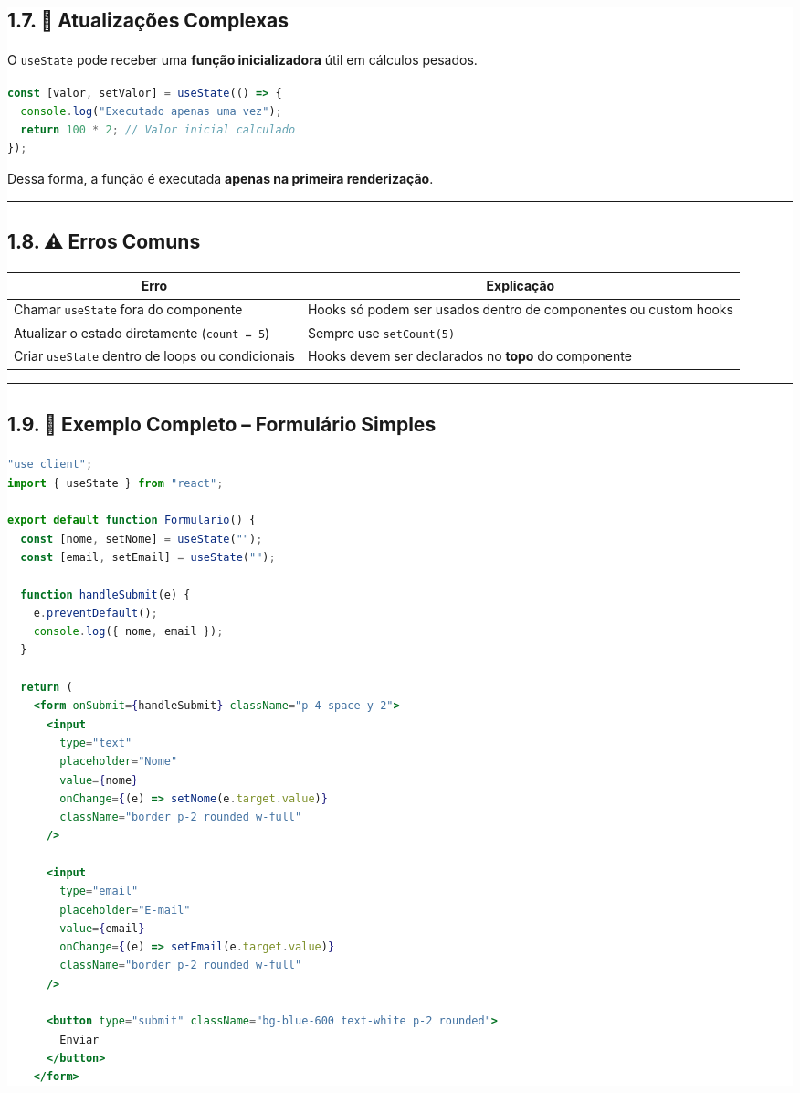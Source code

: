 
## 1.7. 🧮 **Atualizações Complexas**

O `useState` pode receber uma **função inicializadora** útil em cálculos pesados.

```jsx
const [valor, setValor] = useState(() => {
  console.log("Executado apenas uma vez");
  return 100 * 2; // Valor inicial calculado
});
```

Dessa forma, a função é executada **apenas na primeira renderização**.

---

## 1.8. ⚠️ **Erros Comuns**

| Erro                                             | Explicação                                                      |
| ------------------------------------------------ | --------------------------------------------------------------- |
| Chamar `useState` fora do componente             | Hooks só podem ser usados dentro de componentes ou custom hooks |
| Atualizar o estado diretamente (`count = 5`)     | Sempre use `setCount(5)`                                        |
| Criar `useState` dentro de loops ou condicionais | Hooks devem ser declarados no **topo** do componente            |

---

## 1.9. 🚀 **Exemplo Completo – Formulário Simples**

```jsx
"use client";
import { useState } from "react";

export default function Formulario() {
  const [nome, setNome] = useState("");
  const [email, setEmail] = useState("");

  function handleSubmit(e) {
    e.preventDefault();
    console.log({ nome, email });
  }

  return (
    <form onSubmit={handleSubmit} className="p-4 space-y-2">
      <input
        type="text"
        placeholder="Nome"
        value={nome}
        onChange={(e) => setNome(e.target.value)}
        className="border p-2 rounded w-full"
      />

      <input
        type="email"
        placeholder="E-mail"
        value={email}
        onChange={(e) => setEmail(e.target.value)}
        className="border p-2 rounded w-full"
      />

      <button type="submit" className="bg-blue-600 text-white p-2 rounded">
        Enviar
      </button>
    </form>
```
